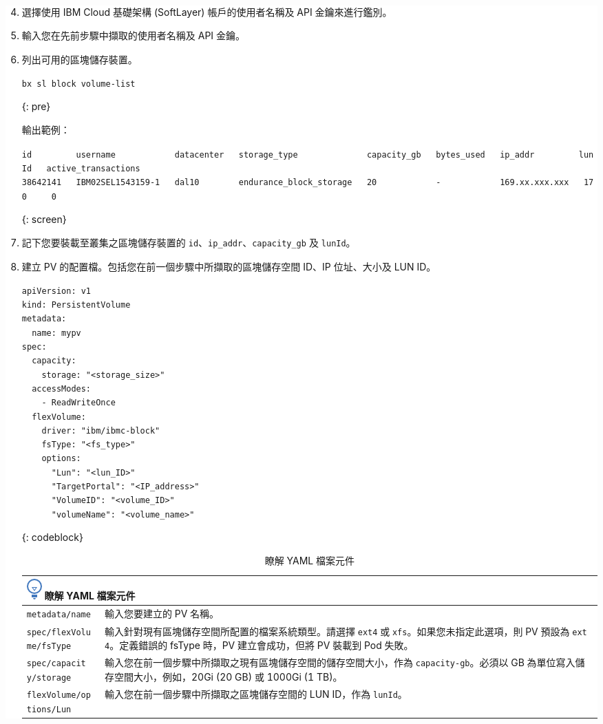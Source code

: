 4.  選擇使用 IBM Cloud 基礎架構 (SoftLayer) 帳戶的使用者名稱及 API 金鑰來進行鑑別。
5.  輸入您在先前步驟中擷取的使用者名稱及 API 金鑰。
6.  列出可用的區塊儲存裝置。
    ```
    bx sl block volume-list
    ```
    {: pre}

    輸出範例：
    ```
    id         username            datacenter   storage_type              capacity_gb   bytes_used   ip_addr         lunId   active_transactions
    38642141   IBM02SEL1543159-1   dal10        endurance_block_storage   20            -            169.xx.xxx.xxx   170     0
    ```
    {: screen}

7.  記下您要裝載至叢集之區塊儲存裝置的 `id`、`ip_addr`、`capacity_gb` 及 `lunId`。
8.  建立 PV 的配置檔。包括您在前一個步驟中所擷取的區塊儲存空間 ID、IP 位址、大小及 LUN ID。

    ```
    apiVersion: v1
    kind: PersistentVolume
    metadata:
      name: mypv
    spec:
      capacity:
        storage: "<storage_size>"
      accessModes:
        - ReadWriteOnce
      flexVolume:
        driver: "ibm/ibmc-block"
        fsType: "<fs_type>"
        options:
          "Lun": "<lun_ID>"
          "TargetPortal": "<IP_address>"
          "VolumeID": "<volume_ID>"
          "volumeName": "<volume_name>"
      ```
      {: codeblock}

    <table>
    <caption>瞭解 YAML 檔案元件</caption>
    <thead>
    <th colspan=2><img src="images/idea.png" alt="構想圖示"/> 瞭解 YAML 檔案元件</th>
    </thead>
    <tbody>
    <tr>
    <td><code>metadata/name</code></td>
    <td>輸入您要建立的 PV 名稱。</td>
    </tr>
    <tr>
    <td><code>spec/flexVolume/fsType</code></td> 
    <td>輸入針對現有區塊儲存空間所配置的檔案系統類型。請選擇 <code>ext4</code> 或 <code>xfs</code>。如果您未指定此選項，則 PV 預設為 <code>ext4</code>。定義錯誤的 fsType 時，PV 建立會成功，但將 PV 裝載到 Pod 失敗。</td></tr>	    
    <tr>
    <td><code>spec/capacity/storage</code></td>
    <td>輸入您在前一個步驟中所擷取之現有區塊儲存空間的儲存空間大小，作為 <code>capacity-gb</code>。必須以 GB 為單位寫入儲存空間大小，例如，20Gi (20 GB) 或 1000Gi (1 TB)。</td>
    </tr>
    <tr>
    <td><code>flexVolume/options/Lun</code></td>
    <td>輸入您在前一個步驟中所擷取之區塊儲存空間的 LUN ID，作為 <code>lunId</code>。</td>